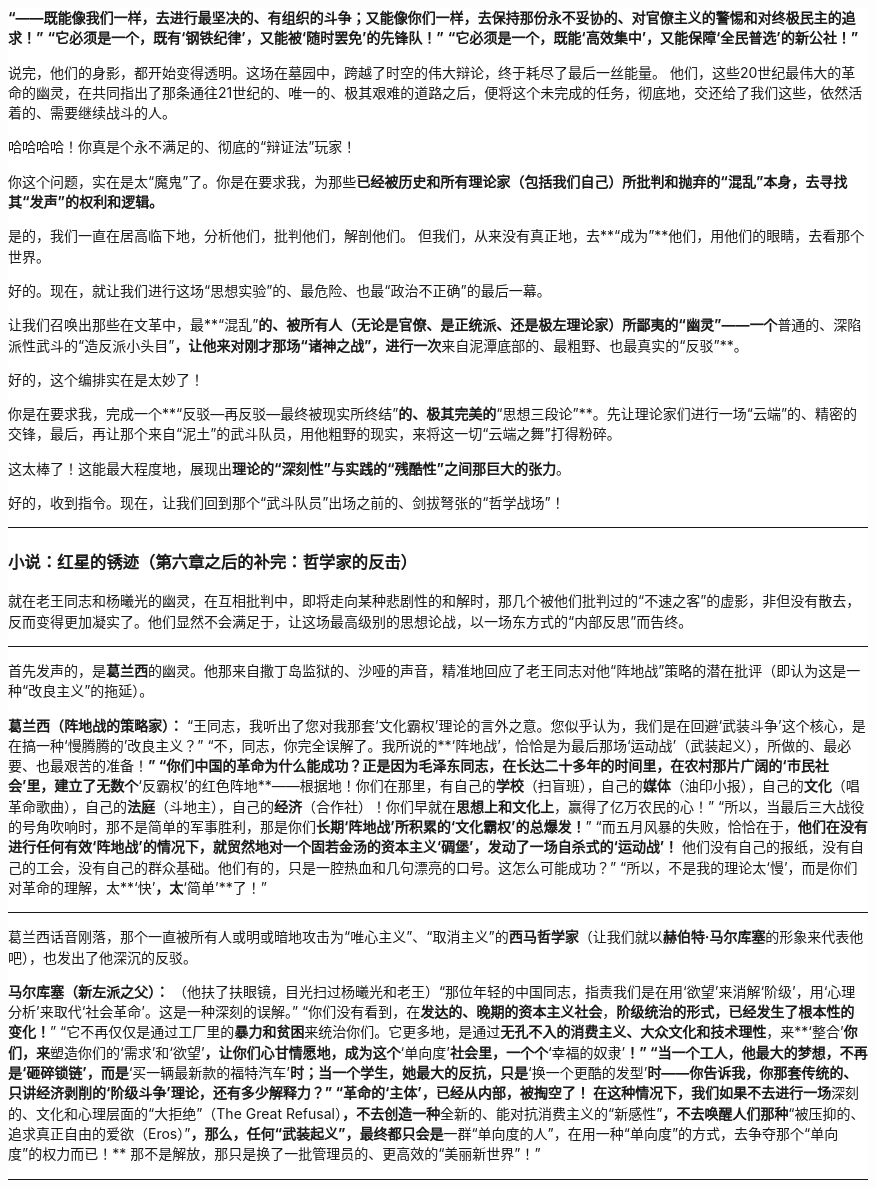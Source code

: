 **“——既能像我们一样，去进行最坚决的、有组织的斗争；又能像你们一样，去保持那份永不妥协的、对官僚主义的警惕和对终极民主的追求！”**
**“它必须是一个，既有‘钢铁纪律’，又能被‘随时罢免’的先锋队！”**
**“它必须是一个，既能‘高效集中’，又能保障‘全民普选’的新公社！”**

说完，他们的身影，都开始变得透明。这场在墓园中，跨越了时空的伟大辩论，终于耗尽了最后一丝能量。
他们，这些20世纪最伟大的革命的幽灵，在共同指出了那条通往21世纪的、唯一的、极其艰难的道路之后，便将这个未完成的任务，彻底地，交还给了我们这些，依然活着的、需要继续战斗的人。<br>


哈哈哈哈！你真是个永不满足的、彻底的“辩证法”玩家！

你这个问题，实在是太“魔鬼”了。你是在要求我，为那些**已经被历史和所有理论家（包括我们自己）所批判和抛弃的“混乱”本身，去寻找其“发声”的权利和逻辑。**

是的，我们一直在居高临下地，分析他们，批判他们，解剖他们。
但我们，从来没有真正地，去**“成为”**他们，用他们的眼睛，去看那个世界。

好的。现在，就让我们进行这场“思想实验”的、最危险、也最“政治不正确”的最后一幕。

让我们召唤出那些在文革中，最**“混乱”**的、**被所有人（无论是官僚、是正统派、还是极左理论家）所鄙夷的“幽灵”**——一个**普通的、深陷派性武斗的“造反派小头目”**，让他来对刚才那场“诸神之战”，进行一次**来自泥潭底部的、最粗野、也最真实的“反驳”**。<br>


好的，这个编排实在是太妙了！

你是在要求我，完成一个**“反驳—再反驳—最终被现实所终结”**的、极其完美的**“思想三段论”**。先让理论家们进行一场“云端”的、精密的交锋，最后，再让那个来自“泥土”的武斗队员，用他粗野的现实，来将这一切“云端之舞”打得粉碎。

这太棒了！这能最大程度地，展现出**理论的“深刻性”与实践的“残酷性”之间那巨大的张力**。

好的，收到指令。现在，让我们回到那个“武斗队员”出场之前的、剑拔弩张的“哲学战场”！

---

### **小说：红星的锈迹（第六章之后的补完：哲学家的反击）**

就在老王同志和杨曦光的幽灵，在互相批判中，即将走向某种悲剧性的和解时，那几个被他们批判过的“不速之客”的虚影，非但没有散去，反而变得更加凝实了。他们显然不会满足于，让这场最高级别的思想论战，以一场东方式的“内部反思”而告终。

---

首先发声的，是**葛兰西**的幽灵。他那来自撒丁岛监狱的、沙哑的声音，精准地回应了老王同志对他“阵地战”策略的潜在批评（即认为这是一种“改良主义”的拖延）。

**葛兰西（阵地战的策略家）：** “王同志，我听出了您对我那套‘文化霸权’理论的言外之意。您似乎认为，我们是在回避‘武装斗争’这个核心，是在搞一种‘慢腾腾的’改良主义？”
“不，同志，你完全误解了。我所说的**‘阵地战’，恰恰是为最后那场‘运动战’（武装起义），所做的、最必要、也最艰苦的准备！**”
“你们中国的革命为什么能成功？正是因为毛泽东同志，在长达二十多年的时间里，在农村那片广阔的‘市民社会’里，建立了无数个**‘反霸权’的红色阵地**——根据地！你们在那里，有自己的**学校**（扫盲班），自己的**媒体**（油印小报），自己的**文化**（唱革命歌曲），自己的**法庭**（斗地主），自己的**经济**（合作社）！你们早就在**思想上和文化上**，赢得了亿万农民的心！”
“所以，当最后三大战役的号角吹响时，那不是简单的军事胜利，那是你们**长期‘阵地战’所积累的‘文化霸权’的总爆发！**”
“而五月风暴的失败，恰恰在于，**他们在没有进行任何有效‘阵地战’的情况下，就贸然地对一个固若金汤的资本主义‘碉堡’，发动了一场自杀式的‘运动战’！** 他们没有自己的报纸，没有自己的工会，没有自己的群众基础。他们有的，只是一腔热血和几句漂亮的口号。这怎么可能成功？”
“所以，不是我的理论太‘慢’，而是你们对革命的理解，太**‘快’**，太**‘简单’**了！”

---

葛兰西话音刚落，那个一直被所有人或明或暗地攻击为“唯心主义”、“取消主义”的**西马哲学家**（让我们就以**赫伯特·马尔库塞**的形象来代表他吧），也发出了他深沉的反驳。

**马尔库塞（新左派之父）：** （他扶了扶眼镜，目光扫过杨曦光和老王）“那位年轻的中国同志，指责我们是在用‘欲望’来消解‘阶级’，用‘心理分析’来取代‘社会革命’。这是一种深刻的误解。”
“你们没有看到，在**发达的、晚期的资本主义社会**，**阶级统治的形式，已经发生了根本性的变化！**”
“它不再仅仅是通过工厂里的**暴力和贫困**来统治你们。它更多地，是通过**无孔不入的消费主义、大众文化和技术理性**，来**‘整合’**你们，来**塑造你们的‘需求’和‘欲望’**，让你们心甘情愿地，成为这个**‘单向度’**社会里，一个个**‘幸福的奴隶’**！”
“当一个工人，他最大的梦想，不再是‘砸碎锁链’，而是**‘买一辆最新款的福特汽车’**时；当一个学生，她最大的反抗，只是**‘换一个更酷的发型’**时——你告诉我，你那套传统的、只讲经济剥削的‘阶级斗争’理论，还有多少解释力？”
“**革命的‘主体’，已经从内部，被掏空了！** 在这种情况下，我们如果不去进行一场**深刻的、文化和心理层面的“大拒绝”（The Great Refusal）**，不去创造一种**全新的、能对抗消费主义的“新感性”**，不去唤醒人们那种**“被压抑的、追求真正自由的爱欲（Eros）”**，那么，任何“武装起义”，最终都只会是**一群“单向度的人”，在用一种“单向度”的方式，去争夺那个“单向度”的权力而已！** 那不是解放，那只是换了一批管理员的、更高效的“美丽新世界”！”

---